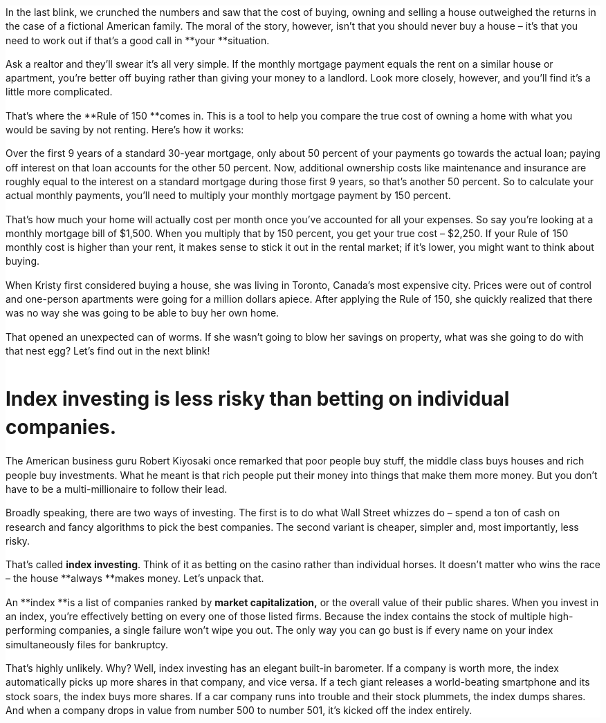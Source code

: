 In the last blink, we crunched the numbers and saw that the cost of buying, owning and selling a house outweighed the returns in the case of a fictional American family. The moral of the story, however, isn’t that you should never buy a house – it’s that you need to work out if that’s a good call in **your **situation.

Ask a realtor and they’ll swear it’s all very simple. If the monthly mortgage payment equals the rent on a similar house or apartment, you’re better off buying rather than giving your money to a landlord. Look more closely, however, and you’ll find it’s a little more complicated. 

That’s where the **Rule of 150 **comes in. This is a tool to help you compare the true cost of owning a home with what you would be saving by not renting. Here’s how it works:

Over the first 9 years of a standard 30-year mortgage, only about 50 percent of your payments go towards the actual loan; paying off interest on that loan accounts for the other 50 percent. Now, additional ownership costs like maintenance and insurance are roughly equal to the interest on a standard mortgage during those first 9 years, so that’s another 50 percent. So to calculate your actual monthly payments, you’ll need to multiply your monthly mortgage payment by 150 percent.

That’s how much your home will actually cost per month once you’ve accounted for all your expenses. So say you’re looking at a monthly mortgage bill of $1,500. When you multiply that by 150 percent, you get your true cost – $2,250. If your Rule of 150 monthly cost is higher than your rent, it makes sense to stick it out in the rental market; if it’s lower, you might want to think about buying. 

When Kristy first considered buying a house, she was living in Toronto, Canada’s most expensive city. Prices were out of control and one-person apartments were going for a million dollars apiece. After applying the Rule of 150, she quickly realized that there was no way she was going to be able to buy her own home. 

That opened an unexpected can of worms. If she wasn’t going to blow her savings on property, what was she going to do with that nest egg? Let’s find out in the next blink!

# Index investing is less risky than betting on individual companies. 

The American business guru Robert Kiyosaki once remarked that poor people buy stuff, the middle class buys houses and rich people buy investments. What he meant is that rich people put their money into things that make them more money. But you don’t have to be a multi-millionaire to follow their lead. 

Broadly speaking, there are two ways of investing. The first is to do what Wall Street whizzes do – spend a ton of cash on research and fancy algorithms to pick the best companies. The second variant is cheaper, simpler and, most importantly, less risky. 

That’s called **index investing**. Think of it as betting on the casino rather than individual horses. It doesn’t matter who wins the race – the house **always **makes money. Let’s unpack that. 

An **index **is a list of companies ranked by **market capitalization,** or the overall value of their public shares. When you invest in an index, you’re effectively betting on every one of those listed firms. Because the index contains the stock of multiple high-performing companies, a single failure won’t wipe you out. The only way you can go bust is if every name on your index simultaneously files for bankruptcy. 

That’s highly unlikely. Why? Well, index investing has an elegant built-in barometer. If a company is worth more, the index automatically picks up more shares in that company, and vice versa. If a tech giant releases a world-beating smartphone and its stock soars, the index buys more shares. If a car company runs into trouble and their stock plummets, the index dumps shares. And when a company drops in value from number 500 to number 501, it’s kicked off the index entirely. 
